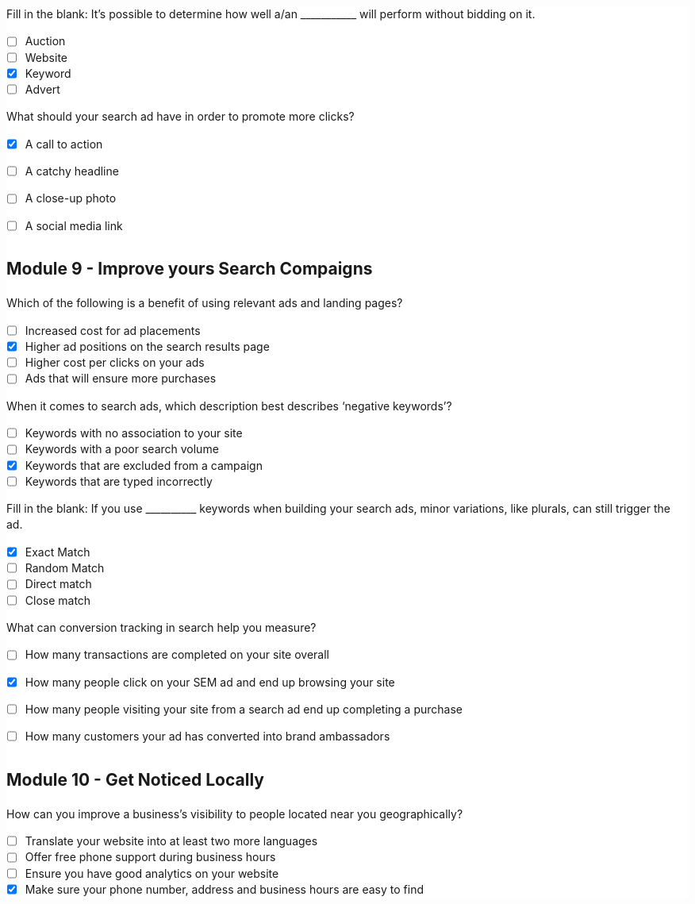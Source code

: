 Fill in the blank: It’s possible to determine how well a/an ___________ will perform without bidding on it.

- [ ] Auction
- [ ] Website
- [x] Keyword
- [ ] Advert

What should your search ad have in order to promote more clicks?

- [x] A call to action
- [ ] A catchy headline
- [ ] A close-up photo
- [ ] A social media link


## Module 9 - Improve yours Search Compaigns

Which of the following is a benefit of using relevant ads and landing pages?

- [ ] Increased cost for ad placements
- [x] Higher ad positions on the search results page
- [ ] Higher cost per clicks on your ads
- [ ] Ads that will ensure more purchases

When it comes to search ads, which description best describes ‘negative keywords’?

- [ ] Keywords with no association to your site
- [ ] Keywords with a poor search volume
- [x] Keywords that are excluded from a campaign
- [ ] Keywords that are typed incorrectly

Fill in the blank: If you use __________ keywords when building your search ads, minor variations, like plurals, can still trigger the ad.

- [x] Exact Match
- [ ] Random Match
- [ ] Direct match
- [ ] Close match

What can conversion tracking in search help you measure?

- [ ] How many transactions are completed on your site overall
- [x] How many people click on your SEM ad and end up browsing your site
- [ ] How many people visiting your site from a search ad end up completing a purchase
- [ ] How many customers your ad has converted into brand ambassadors


## Module 10 - Get Noticed Locally

How can you improve a business’s visibility to people located near you geographically?

- [ ] Translate your website into at least two more languages
- [ ] Offer free phone support during business hours
- [ ] Ensure you have good analytics on your website
- [x] Make sure your phone number, address and business hours are easy to find
